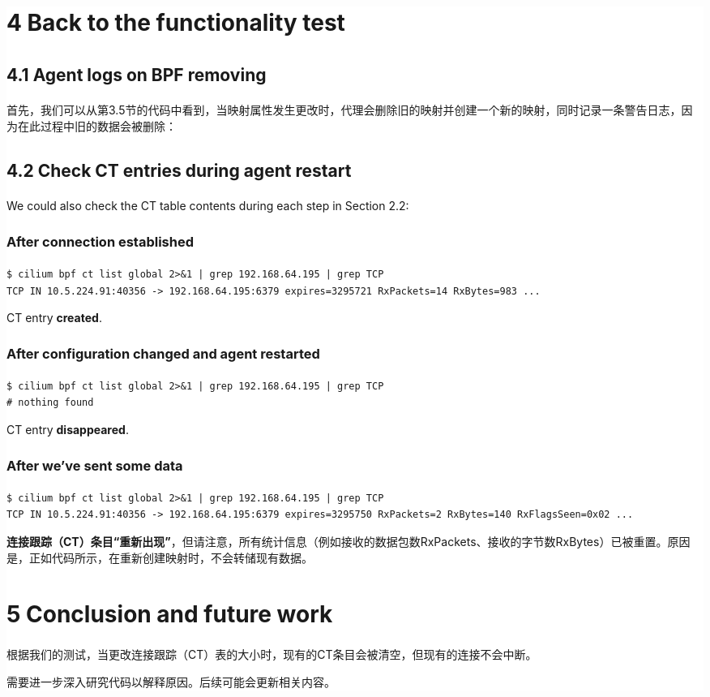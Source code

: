 # 4 Back to the functionality test

## 4.1 Agent logs on BPF removing

首先，我们可以从第3.5节的代码中看到，当映射属性发生更改时，代理会删除旧的映射并创建一个新的映射，同时记录一条警告日志，因为在此过程中旧的数据会被删除：

## 4.2 Check CT entries during agent restart

We could also check the CT table contents during each step in Section 2.2:

### After connection established

```
$ cilium bpf ct list global 2>&1 | grep 192.168.64.195 | grep TCP
TCP IN 10.5.224.91:40356 -> 192.168.64.195:6379 expires=3295721 RxPackets=14 RxBytes=983 ...
```

CT entry **created**.

### After configuration changed and agent restarted

```
$ cilium bpf ct list global 2>&1 | grep 192.168.64.195 | grep TCP
# nothing found
```

CT entry **disappeared**.

### After we’ve sent some data

```
$ cilium bpf ct list global 2>&1 | grep 192.168.64.195 | grep TCP
TCP IN 10.5.224.91:40356 -> 192.168.64.195:6379 expires=3295750 RxPackets=2 RxBytes=140 RxFlagsSeen=0x02 ...
```

**连接跟踪（CT）条目“重新出现”**，但请注意，所有统计信息（例如接收的数据包数RxPackets、接收的字节数RxBytes）已被重置。原因是，正如代码所示，在重新创建映射时，不会转储现有数据。

# 5 Conclusion and future work

根据我们的测试，当更改连接跟踪（CT）表的大小时，现有的CT条目会被清空，但现有的连接不会中断。

需要进一步深入研究代码以解释原因。后续可能会更新相关内容。